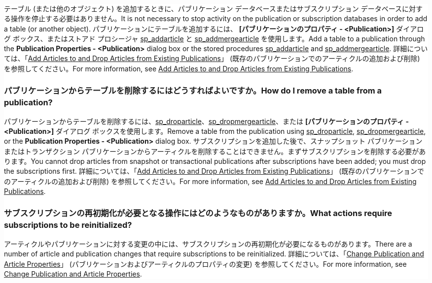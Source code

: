  <span data-ttu-id="bca86-277">テーブル (または他のオブジェクト) を追加するときに、パブリケーション データベースまたはサブスクリプション データベースに対する操作を停止する必要はありません。</span><span class="sxs-lookup"><span data-stu-id="bca86-277">It is not necessary to stop activity on the publication or subscription databases in order to add a table (or another object).</span></span> <span data-ttu-id="bca86-278">パブリケーションにテーブルを追加するには、 **[パブリケーションのプロパティ - \<Publication>]** ダイアログ ボックス、またはストアド プロシージャ [sp_addarticle](/sql/relational-databases/system-stored-procedures/sp-addarticle-transact-sql) と [sp_addmergearticle](/sql/relational-databases/system-stored-procedures/sp-addmergearticle-transact-sql) を使用します。</span><span class="sxs-lookup"><span data-stu-id="bca86-278">Add a table to a publication through the **Publication Properties - \<Publication>** dialog box or the stored procedures [sp_addarticle](/sql/relational-databases/system-stored-procedures/sp-addarticle-transact-sql) and [sp_addmergearticle](/sql/relational-databases/system-stored-procedures/sp-addmergearticle-transact-sql).</span></span> <span data-ttu-id="bca86-279">詳細については、「[Add Articles to and Drop Articles from Existing Publications](../publish/add-articles-to-and-drop-articles-from-existing-publications.md)」 (既存のパブリケーションでのアーティクルの追加および削除) を参照してください。</span><span class="sxs-lookup"><span data-stu-id="bca86-279">For more information, see [Add Articles to and Drop Articles from Existing Publications](../publish/add-articles-to-and-drop-articles-from-existing-publications.md).</span></span>  
  
### <a name="how-do-i-remove-a-table-from-a-publication"></a><span data-ttu-id="bca86-280">パブリケーションからテーブルを削除するにはどうすればよいですか。</span><span class="sxs-lookup"><span data-stu-id="bca86-280">How do I remove a table from a publication?</span></span>  
 <span data-ttu-id="bca86-281">パブリケーションからテーブルを削除するには、[sp_droparticle](/sql/relational-databases/system-stored-procedures/sp-droparticle-transact-sql)、[sp_dropmergearticle](/sql/relational-databases/system-stored-procedures/sp-dropmergearticle-transact-sql)、または **[パブリケーションのプロパティ - \<Publication>]** ダイアログ ボックスを使用します。</span><span class="sxs-lookup"><span data-stu-id="bca86-281">Remove a table from the publication using [sp_droparticle](/sql/relational-databases/system-stored-procedures/sp-droparticle-transact-sql), [sp_dropmergearticle](/sql/relational-databases/system-stored-procedures/sp-dropmergearticle-transact-sql), or the **Publication Properties - \<Publication>** dialog box.</span></span> <span data-ttu-id="bca86-282">サブスクリプションを追加した後で、スナップショット パブリケーションまたはトランザクション パブリケーションからアーティクルを削除することはできません。まずサブスクリプションを削除する必要があります。</span><span class="sxs-lookup"><span data-stu-id="bca86-282">You cannot drop articles from snapshot or transactional publications after subscriptions have been added; you must drop the subscriptions first.</span></span> <span data-ttu-id="bca86-283">詳細については、「[Add Articles to and Drop Articles from Existing Publications](../publish/add-articles-to-and-drop-articles-from-existing-publications.md)」 (既存のパブリケーションでのアーティクルの追加および削除) を参照してください。</span><span class="sxs-lookup"><span data-stu-id="bca86-283">For more information, see [Add Articles to and Drop Articles from Existing Publications](../publish/add-articles-to-and-drop-articles-from-existing-publications.md).</span></span>  
  
### <a name="what-actions-require-subscriptions-to-be-reinitialized"></a><span data-ttu-id="bca86-284">サブスクリプションの再初期化が必要となる操作にはどのようなものがありますか。</span><span class="sxs-lookup"><span data-stu-id="bca86-284">What actions require subscriptions to be reinitialized?</span></span>  
 <span data-ttu-id="bca86-285">アーティクルやパブリケーションに対する変更の中には、サブスクリプションの再初期化が必要になるものがあります。</span><span class="sxs-lookup"><span data-stu-id="bca86-285">There are a number of article and publication changes that require subscriptions to be reinitialized.</span></span> <span data-ttu-id="bca86-286">詳細については、「[Change Publication and Article Properties](../publish/change-publication-and-article-properties.md)」 (パブリケーションおよびアーティクルのプロパティの変更) を参照してください。</span><span class="sxs-lookup"><span data-stu-id="bca86-286">For more information, see [Change Publication and Article Properties](../publish/change-publication-and-article-properties.md).</span></span>  
  